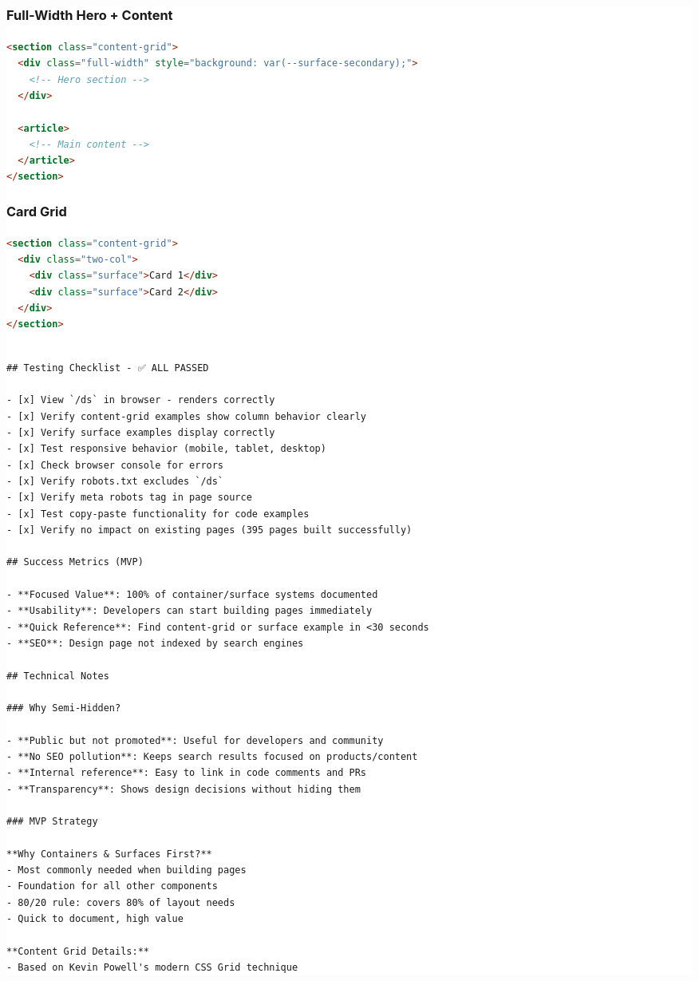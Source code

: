 ### Full-Width Hero + Content

```html
<section class="content-grid">
  <div class="full-width" style="background: var(--surface-secondary);">
    <!-- Hero section -->
  </div>
  
  <article>
    <!-- Main content -->
  </article>
</section>
```

### Card Grid

```html
<section class="content-grid">
  <div class="two-col">
    <div class="surface">Card 1</div>
    <div class="surface">Card 2</div>
  </div>
</section>
```
```

## Testing Checklist - ✅ ALL PASSED

- [x] View `/ds` in browser - renders correctly
- [x] Verify content-grid examples show column behavior clearly
- [x] Verify surface examples display correctly
- [x] Test responsive behavior (mobile, tablet, desktop)
- [x] Check browser console for errors
- [x] Verify robots.txt excludes `/ds`
- [x] Verify meta robots tag in page source
- [x] Test copy-paste functionality for code examples
- [x] Verify no impact on existing pages (395 pages built successfully)

## Success Metrics (MVP)

- **Focused Value**: 100% of container/surface systems documented
- **Usability**: Developers can start building pages immediately
- **Quick Reference**: Find content-grid or surface example in <30 seconds
- **SEO**: Design page not indexed by search engines

## Technical Notes

### Why Semi-Hidden?

- **Public but not promoted**: Useful for developers and community
- **No SEO pollution**: Keeps search results focused on products/content
- **Internal reference**: Easy to link in code comments and PRs
- **Transparency**: Shows design decisions without hiding them

### MVP Strategy

**Why Containers & Surfaces First?**
- Most commonly needed when building pages
- Foundation for all other components
- 80/20 rule: covers 80% of layout needs
- Quick to document, high value

**Content Grid Details:**
- Based on Kevin Powell's modern CSS Grid technique
```